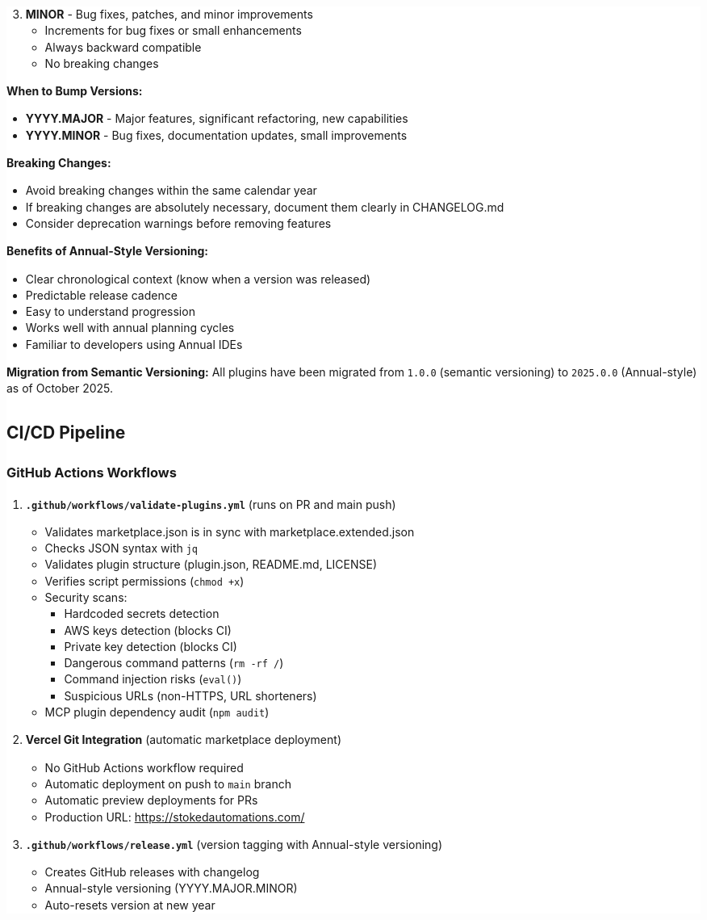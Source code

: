 3. **MINOR** - Bug fixes, patches, and minor improvements
   - Increments for bug fixes or small enhancements
   - Always backward compatible
   - No breaking changes

**When to Bump Versions:**
- **YYYY.MAJOR** - Major features, significant refactoring, new capabilities
- **YYYY.MINOR** - Bug fixes, documentation updates, small improvements

**Breaking Changes:**
- Avoid breaking changes within the same calendar year
- If breaking changes are absolutely necessary, document them clearly in CHANGELOG.md
- Consider deprecation warnings before removing features

**Benefits of Annual-Style Versioning:**
- Clear chronological context (know when a version was released)
- Predictable release cadence
- Easy to understand progression
- Works well with annual planning cycles
- Familiar to developers using Annual IDEs

**Migration from Semantic Versioning:**
All plugins have been migrated from `1.0.0` (semantic versioning) to `2025.0.0` (Annual-style) as of October 2025.

## CI/CD Pipeline

### GitHub Actions Workflows

1. **`.github/workflows/validate-plugins.yml`** (runs on PR and main push)
   - Validates marketplace.json is in sync with marketplace.extended.json
   - Checks JSON syntax with `jq`
   - Validates plugin structure (plugin.json, README.md, LICENSE)
   - Verifies script permissions (`chmod +x`)
   - Security scans:
     - Hardcoded secrets detection
     - AWS keys detection (blocks CI)
     - Private key detection (blocks CI)
     - Dangerous command patterns (`rm -rf /`)
     - Command injection risks (`eval()`)
     - Suspicious URLs (non-HTTPS, URL shorteners)
   - MCP plugin dependency audit (`npm audit`)

2. **Vercel Git Integration** (automatic marketplace deployment)
   - No GitHub Actions workflow required
   - Automatic deployment on push to `main` branch
   - Automatic preview deployments for PRs
   - Production URL: https://stokedautomations.com/

3. **`.github/workflows/release.yml`** (version tagging with Annual-style versioning)
   - Creates GitHub releases with changelog
   - Annual-style versioning (YYYY.MAJOR.MINOR)
   - Auto-resets version at new year
